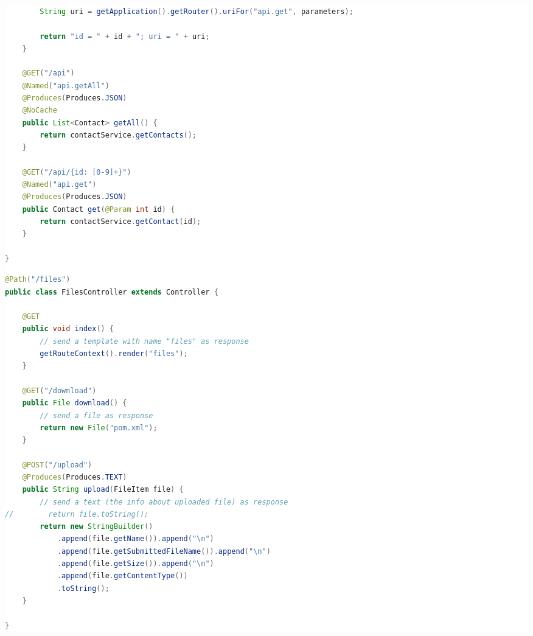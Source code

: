 ```java
        String uri = getApplication().getRouter().uriFor("api.get", parameters);

        return "id = " + id + "; uri = " + uri;
    }

    @GET("/api")
    @Named("api.getAll")
    @Produces(Produces.JSON)
    @NoCache
    public List<Contact> getAll() {
        return contactService.getContacts();
    }

    @GET("/api/{id: [0-9]+}")
    @Named("api.get")
    @Produces(Produces.JSON)
    public Contact get(@Param int id) {
        return contactService.getContact(id);
    }

}
```

```java
@Path("/files")
public class FilesController extends Controller {

    @GET
    public void index() {
        // send a template with name "files" as response
        getRouteContext().render("files");
    }

    @GET("/download")
    public File download() {
        // send a file as response
        return new File("pom.xml");
    }

    @POST("/upload")
    @Produces(Produces.TEXT)
    public String upload(FileItem file) {
        // send a text (the info about uploaded file) as response
//        return file.toString();
        return new StringBuilder()
            .append(file.getName()).append("\n")
            .append(file.getSubmittedFileName()).append("\n")
            .append(file.getSize()).append("\n")
            .append(file.getContentType())
            .toString();
    }

}
```
